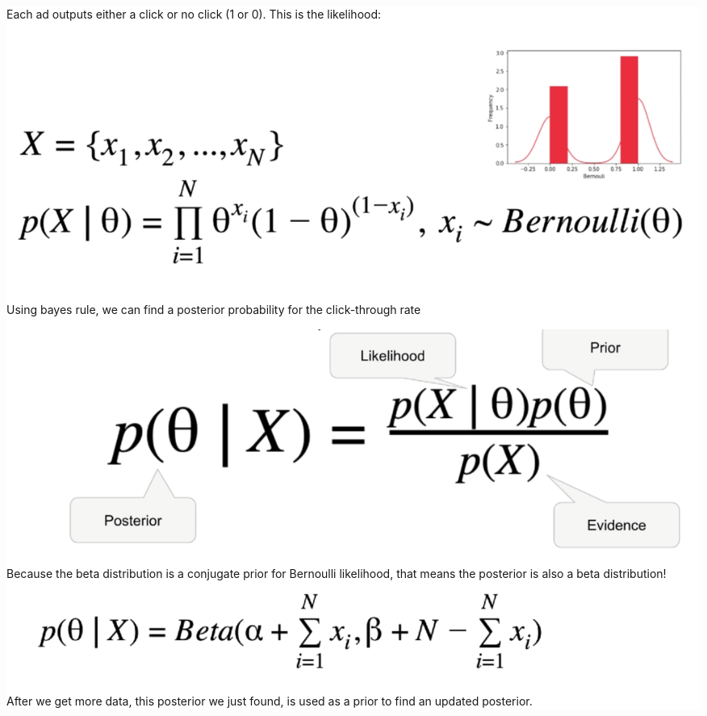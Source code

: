   

Each ad outputs either a click or no click (1 or 0). This is the likelihood:

![](attachments/95650130/95650155.png)

  

Using bayes rule, we can find a posterior probability for the click-through rate

![](attachments/95650130/95650154.png)

Because the beta distribution is a conjugate prior for Bernoulli likelihood, that means the posterior is also a beta distribution!

![](attachments/95650130/95650153.png)

After we get more data, this posterior we just found, is used as a prior to find an updated posterior.
